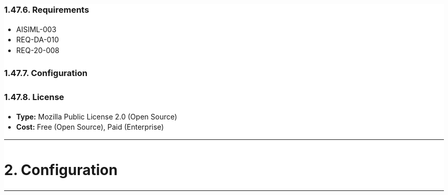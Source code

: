 ### 1.47.6. Requirements

- AISIML-003
- REQ-DA-010
- REQ-20-008

### 1.47.7. Configuration


### 1.47.8. License

- **Type:** Mozilla Public License 2.0 (Open Source)
- **Cost:** Free (Open Source), Paid (Enterprise)



---

# 2. Configuration



---

